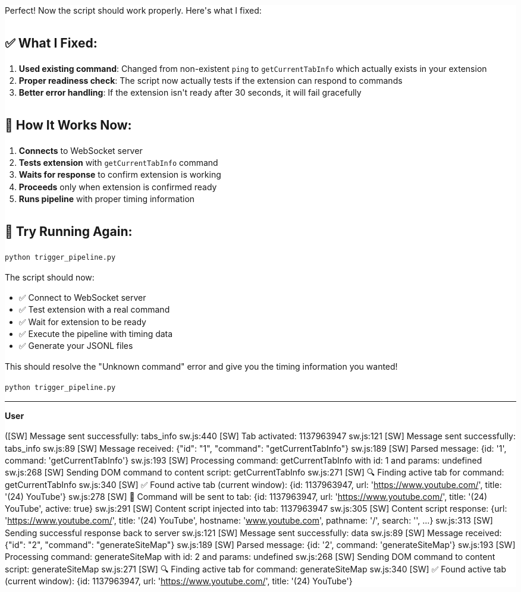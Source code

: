Perfect! Now the script should work properly. Here's what I fixed:

## **✅ What I Fixed:**

1. **Used existing command**: Changed from non-existent `ping` to `getCurrentTabInfo` which actually exists in your extension
2. **Proper readiness check**: The script now actually tests if the extension can respond to commands
3. **Better error handling**: If the extension isn't ready after 30 seconds, it will fail gracefully

## **🚀 How It Works Now:**

1. **Connects** to WebSocket server
2. **Tests extension** with `getCurrentTabInfo` command
3. **Waits for response** to confirm extension is working
4. **Proceeds** only when extension is confirmed ready
5. **Runs pipeline** with proper timing information

## **🎯 Try Running Again:**

```bash
python trigger_pipeline.py
```

The script should now:
- ✅ Connect to WebSocket server
- ✅ Test extension with a real command
- ✅ Wait for extension to be ready
- ✅ Execute the pipeline with timing data
- ✅ Generate your JSONL files

This should resolve the "Unknown command" error and give you the timing information you wanted!

```shellscript
python trigger_pipeline.py
```

---

**User**

([SW] Message sent successfully: tabs_info
sw.js:440 [SW] Tab activated: 1137963947
sw.js:121 [SW] Message sent successfully: tabs_info
sw.js:89 [SW] Message received: {"id": "1", "command": "getCurrentTabInfo"}
sw.js:189 [SW] Parsed message: {id: '1', command: 'getCurrentTabInfo'}
sw.js:193 [SW] Processing command: getCurrentTabInfo with id: 1 and params: undefined
sw.js:268 [SW] Sending DOM command to content script: getCurrentTabInfo
sw.js:271 [SW] 🔍 Finding active tab for command: getCurrentTabInfo
sw.js:340 [SW] ✅ Found active tab (current window): {id: 1137963947, url: 'https://www.youtube.com/', title: '(24) YouTube'}
sw.js:278 [SW] 🎯 Command will be sent to tab: {id: 1137963947, url: 'https://www.youtube.com/', title: '(24) YouTube', active: true}
sw.js:291 [SW] Content script injected into tab: 1137963947
sw.js:305 [SW] Content script response: {url: 'https://www.youtube.com/', title: '(24) YouTube', hostname: 'www.youtube.com', pathname: '/', search: '', …}
sw.js:313 [SW] Sending successful response back to server
sw.js:121 [SW] Message sent successfully: data
sw.js:89 [SW] Message received: {"id": "2", "command": "generateSiteMap"}
sw.js:189 [SW] Parsed message: {id: '2', command: 'generateSiteMap'}
sw.js:193 [SW] Processing command: generateSiteMap with id: 2 and params: undefined
sw.js:268 [SW] Sending DOM command to content script: generateSiteMap
sw.js:271 [SW] 🔍 Finding active tab for command: generateSiteMap
sw.js:340 [SW] ✅ Found active tab (current window): {id: 1137963947, url: 'https://www.youtube.com/', title: '(24) YouTube'}